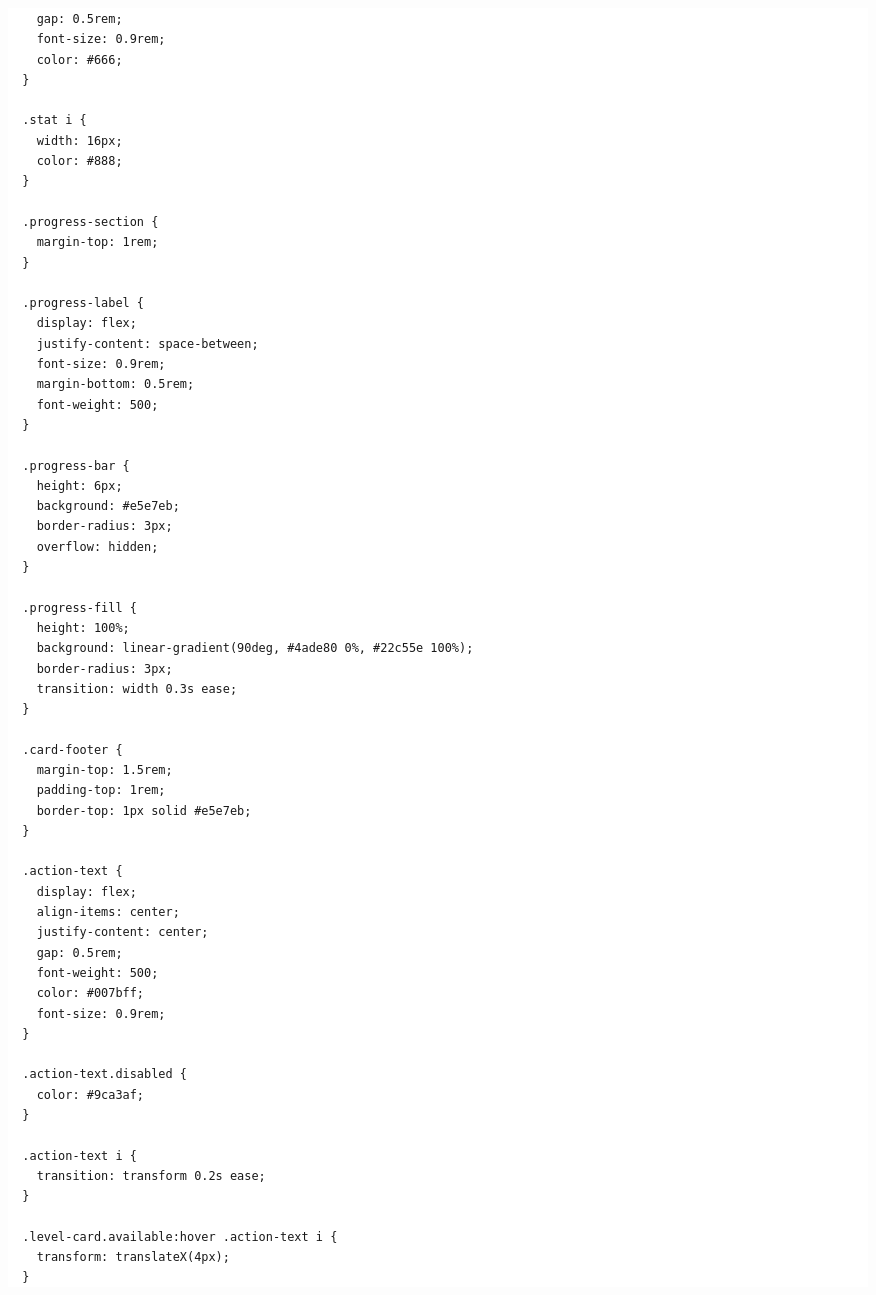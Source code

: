 ```svelte
    gap: 0.5rem;
    font-size: 0.9rem;
    color: #666;
  }
  
  .stat i {
    width: 16px;
    color: #888;
  }
  
  .progress-section {
    margin-top: 1rem;
  }
  
  .progress-label {
    display: flex;
    justify-content: space-between;
    font-size: 0.9rem;
    margin-bottom: 0.5rem;
    font-weight: 500;
  }
  
  .progress-bar {
    height: 6px;
    background: #e5e7eb;
    border-radius: 3px;
    overflow: hidden;
  }
  
  .progress-fill {
    height: 100%;
    background: linear-gradient(90deg, #4ade80 0%, #22c55e 100%);
    border-radius: 3px;
    transition: width 0.3s ease;
  }
  
  .card-footer {
    margin-top: 1.5rem;
    padding-top: 1rem;
    border-top: 1px solid #e5e7eb;
  }
  
  .action-text {
    display: flex;
    align-items: center;
    justify-content: center;
    gap: 0.5rem;
    font-weight: 500;
    color: #007bff;
    font-size: 0.9rem;
  }
  
  .action-text.disabled {
    color: #9ca3af;
  }
  
  .action-text i {
    transition: transform 0.2s ease;
  }
  
  .level-card.available:hover .action-text i {
    transform: translateX(4px);
  }
```